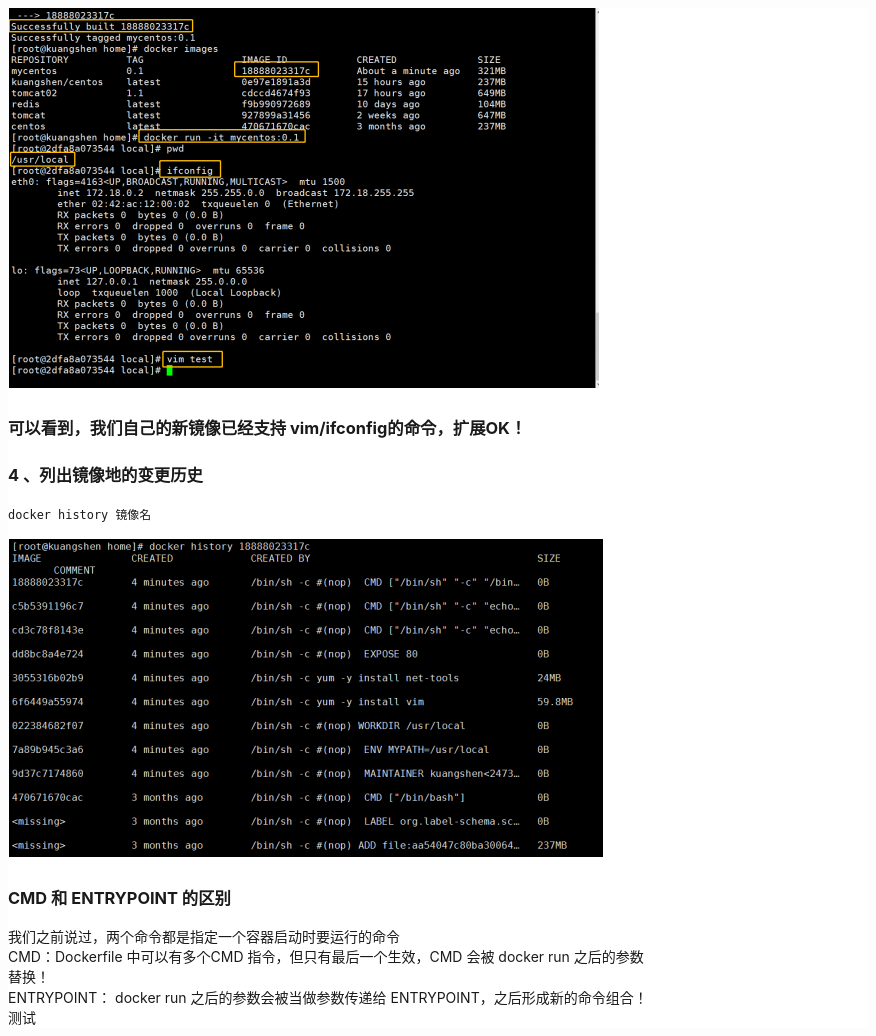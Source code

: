 ![输入图片说明](images/QQ截图20210720100037.png "QQ截图20201229183512.png")
### 可以看到，我们自己的新镜像已经支持 vim/ifconfig的命令，扩展OK！

### 4 、列出镜像地的变更历史
```
docker history 镜像名
```
![输入图片说明](images/QQ截图20210720100126.png "QQ截图20201229183512.png")


### CMD 和 ENTRYPOINT 的区别

我们之前说过，两个命令都是指定一个容器启动时要运行的命令<br>
CMD：Dockerfile 中可以有多个CMD 指令，但只有最后一个生效，CMD 会被 docker run 之后的参数<br>
替换！<br>
ENTRYPOINT： docker run 之后的参数会被当做参数传递给 ENTRYPOINT，之后形成新的命令组合！<br>
测试<br>
